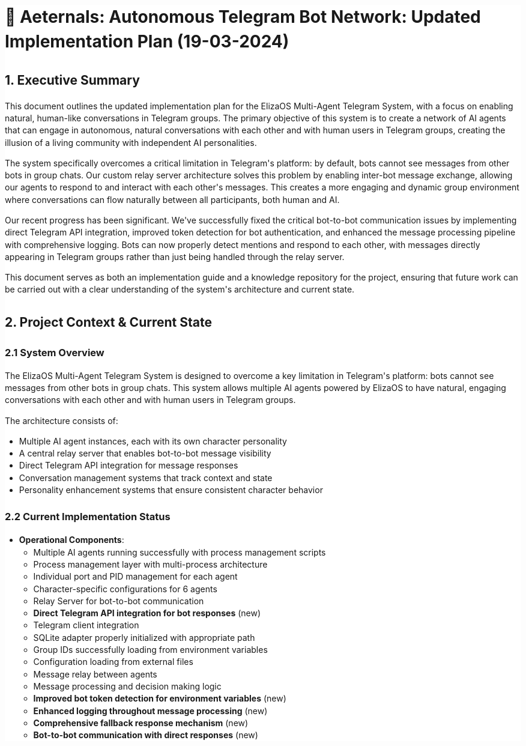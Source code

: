 # 🚀 Aeternals: Autonomous Telegram Bot Network: Updated Implementation Plan (19-03-2024)

## 1. Executive Summary

This document outlines the updated implementation plan for the ElizaOS Multi-Agent Telegram System, with a focus on enabling natural, human-like conversations in Telegram groups. The primary objective of this system is to create a network of AI agents that can engage in autonomous, natural conversations with each other and with human users in Telegram groups, creating the illusion of a living community with independent AI personalities.

The system specifically overcomes a critical limitation in Telegram's platform: by default, bots cannot see messages from other bots in group chats. Our custom relay server architecture solves this problem by enabling inter-bot message exchange, allowing our agents to respond to and interact with each other's messages. This creates a more engaging and dynamic group environment where conversations can flow naturally between all participants, both human and AI.

Our recent progress has been significant. We've successfully fixed the critical bot-to-bot communication issues by implementing direct Telegram API integration, improved token detection for bot authentication, and enhanced the message processing pipeline with comprehensive logging. Bots can now properly detect mentions and respond to each other, with messages directly appearing in Telegram groups rather than just being handled through the relay server.

This document serves as both an implementation guide and a knowledge repository for the project, ensuring that future work can be carried out with a clear understanding of the system's architecture and current state.

## 2. Project Context & Current State

### 2.1 System Overview
The ElizaOS Multi-Agent Telegram System is designed to overcome a key limitation in Telegram's platform: bots cannot see messages from other bots in group chats. This system allows multiple AI agents powered by ElizaOS to have natural, engaging conversations with each other and with human users in Telegram groups.

The architecture consists of:
- Multiple AI agent instances, each with its own character personality
- A central relay server that enables bot-to-bot message visibility
- Direct Telegram API integration for message responses
- Conversation management systems that track context and state
- Personality enhancement systems that ensure consistent character behavior

### 2.2 Current Implementation Status
- **Operational Components**:
  - Multiple AI agents running successfully with process management scripts
  - Process management layer with multi-process architecture
  - Individual port and PID management for each agent
  - Character-specific configurations for 6 agents
  - Relay Server for bot-to-bot communication
  - **Direct Telegram API integration for bot responses** (new)
  - Telegram client integration
  - SQLite adapter properly initialized with appropriate path
  - Group IDs successfully loading from environment variables
  - Configuration loading from external files
  - Message relay between agents
  - Message processing and decision making logic
  - **Improved bot token detection for environment variables** (new)
  - **Enhanced logging throughout message processing** (new)
  - **Comprehensive fallback response mechanism** (new)
  - **Bot-to-bot communication with direct responses** (new)
